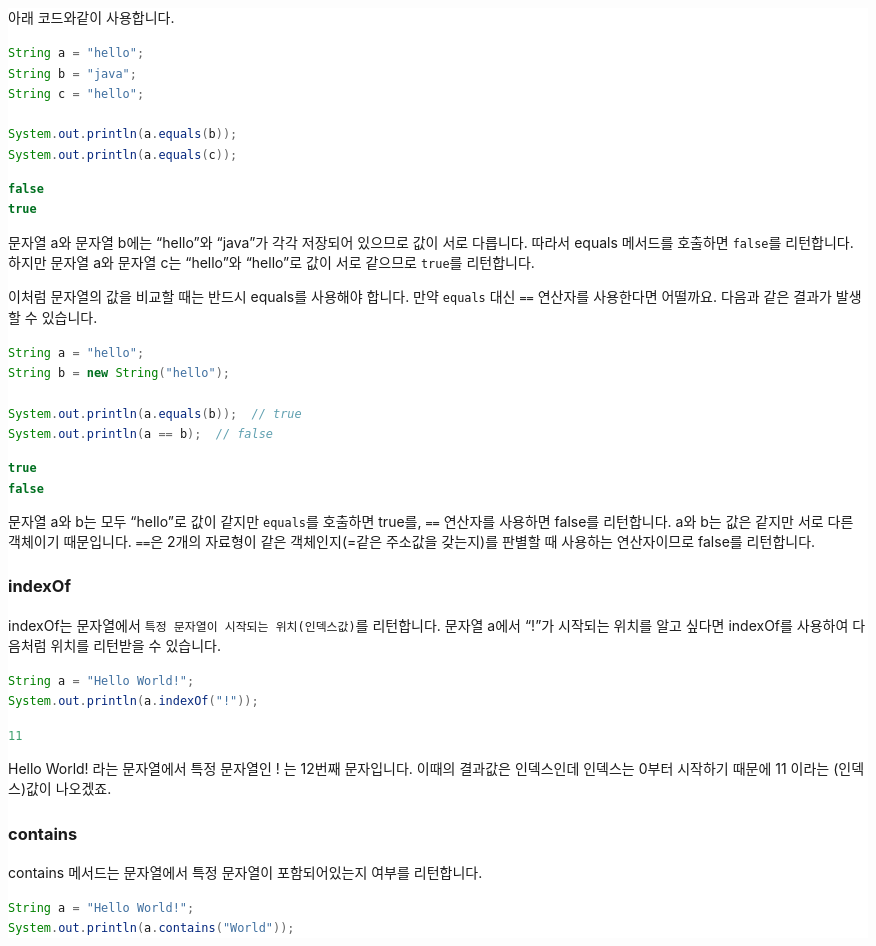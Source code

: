 아래 코드와같이 사용합니다. 

```java
String a = "hello";
String b = "java";
String c = "hello";

System.out.println(a.equals(b));
System.out.println(a.equals(c));
```

```java
false
true
```

문자열 a와 문자열 b에는 “hello”와 “java”가 각각 저장되어 있으므로 값이 서로 다릅니다. 따라서 equals 메서드를 호출하면 `false`를 리턴합니다. 하지만 문자열 a와 문자열 c는 “hello”와 “hello”로 값이 서로 같으므로 `true`를 리턴합니다. 

이처럼 문자열의 값을 비교할 때는 반드시 equals를 사용해야 합니다. 만약 `equals` 대신 `==` 연산자를 사용한다면 어떨까요. 다음과 같은 결과가 발생할 수 있습니다.

```java
String a = "hello";
String b = new String("hello");

System.out.println(a.equals(b));  // true
System.out.println(a == b);  // false
```

```java
true
false
```

문자열 a와 b는 모두 “hello”로 값이 같지만 `equals`를 호출하면 true를, `==` 연산자를 사용하면 false를 리턴합니다. a와 b는 값은 같지만 서로 다른 객체이기 때문입니다. `==`은 2개의 자료형이 같은 객체인지(=같은 주소값을 갖는지)를 판별할 때 사용하는 연산자이므로 false를 리턴합니다. 

### indexOf

indexOf는 문자열에서 `특정 문자열이 시작되는 위치(인덱스값)`를 리턴합니다. 문자열 a에서 “!”가 시작되는 위치를 알고 싶다면 indexOf를 사용하여 다음처럼 위치를 리턴받을 수 있습니다. 

```java
String a = "Hello World!";
System.out.println(a.indexOf("!"));
```

```java
11
```

Hello World! 라는 문자열에서 특정 문자열인 ! 는 12번째 문자입니다. 이때의 결과값은 인덱스인데 인덱스는 0부터 시작하기 때문에 11 이라는 (인덱스)값이 나오겠죠. 

### contains

contains 메서드는 문자열에서 특정 문자열이 포함되어있는지 여부를 리턴합니다. 

```java
String a = "Hello World!";
System.out.println(a.contains("World"));
```
